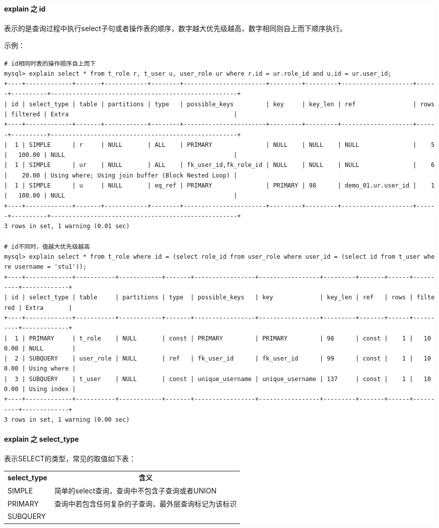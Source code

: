   

#### **explain 之 id**

表示的是查询过程中执行select子句或者操作表的顺序，数字越大优先级越高，数字相同则自上而下顺序执行。

示例：

``` mysql
# id相同时表的操作顺序自上而下
mysql> explain select * from t_role r, t_user u, user_role ur where r.id = ur.role_id and u.id = ur.user_id;
+----+-------------+-------+------------+--------+-----------------------+---------+---------+--------------------+------+----------+----------------------------------------------------+
| id | select_type | table | partitions | type   | possible_keys         | key     | key_len | ref                | rows | filtered | Extra                                              |
+----+-------------+-------+------------+--------+-----------------------+---------+---------+--------------------+------+----------+----------------------------------------------------+
|  1 | SIMPLE      | r     | NULL       | ALL    | PRIMARY               | NULL    | NULL    | NULL               |    5 |   100.00 | NULL                                               |
|  1 | SIMPLE      | ur    | NULL       | ALL    | fk_user_id,fk_role_id | NULL    | NULL    | NULL               |    6 |    20.00 | Using where; Using join buffer (Block Nested Loop) |
|  1 | SIMPLE      | u     | NULL       | eq_ref | PRIMARY               | PRIMARY | 98      | demo_01.ur.user_id |    1 |   100.00 | NULL                                               |
+----+-------------+-------+------------+--------+-----------------------+---------+---------+--------------------+------+----------+----------------------------------------------------+
3 rows in set, 1 warning (0.01 sec)

# id不同时，值越大优先级越高
mysql> explain select * from t_role where id = (select role_id from user_role where user_id = (select id from t_user where username = 'stu1'));
+----+-------------+-----------+------------+-------+-----------------+-----------------+---------+-------+------+----------+-------------+
| id | select_type | table     | partitions | type  | possible_keys   | key             | key_len | ref   | rows | filtered | Extra       |
+----+-------------+-----------+------------+-------+-----------------+-----------------+---------+-------+------+----------+-------------+
|  1 | PRIMARY     | t_role    | NULL       | const | PRIMARY         | PRIMARY         | 98      | const |    1 |   100.00 | NULL        |
|  2 | SUBQUERY    | user_role | NULL       | ref   | fk_user_id      | fk_user_id      | 99      | const |    1 |   100.00 | Using where |
|  3 | SUBQUERY    | t_user    | NULL       | const | unique_username | unique_username | 137     | const |    1 |   100.00 | Using index |
+----+-------------+-----------+------------+-------+-----------------+-----------------+---------+-------+------+----------+-------------+
3 rows in set, 1 warning (0.00 sec)
```

#### **explain 之 select_type**

表示SELECT的类型，常见的取值如下表：

<table boder=1>
  <tr>
    <th>select_type</th>
    <th>含义</th>
  </tr>
  <tr>
  	<td>SIMPLE</td>
    <td>简单的select查询，查询中不包含子查询或者UNION</td>
  </tr>
  <tr>
  	<td>PRIMARY</td>
    <td>查询中若包含任何复杂的子查询，最外层查询标记为该标识</td>
  </tr>
  <tr>
  	<td>SUBQUERY</td>